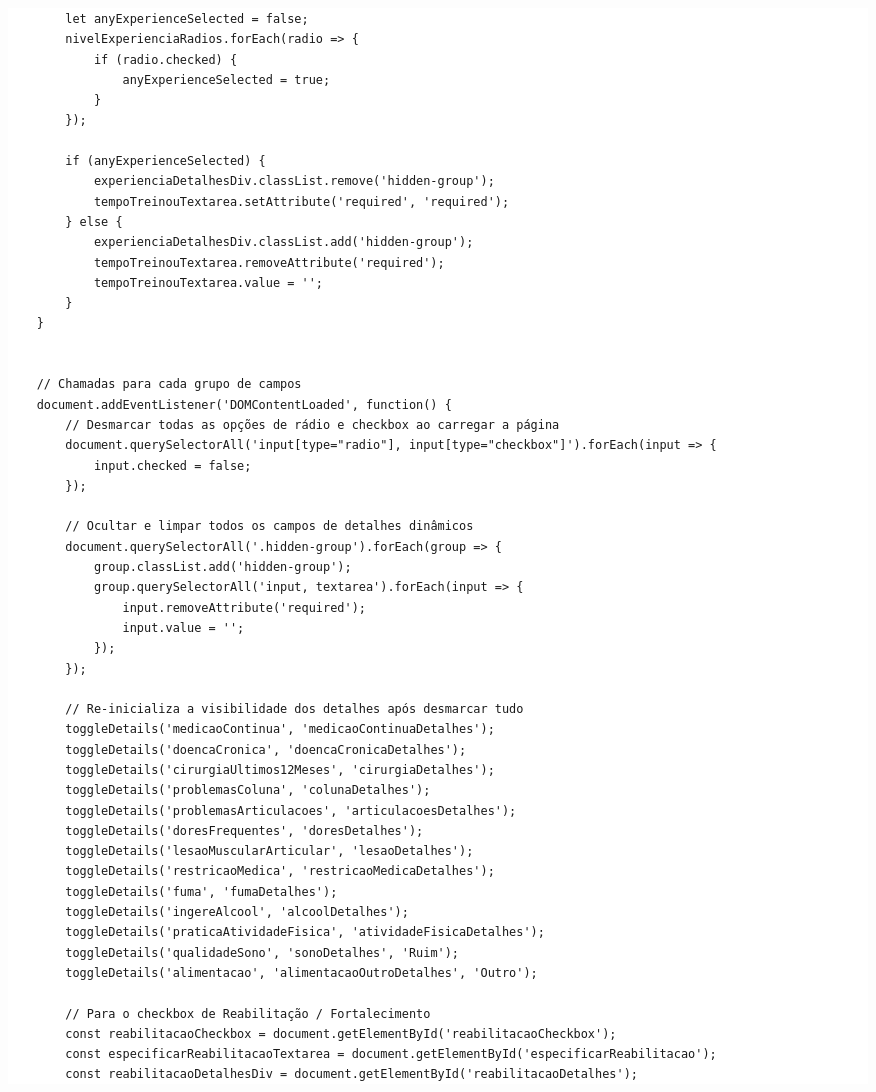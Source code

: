             let anyExperienceSelected = false;
            nivelExperienciaRadios.forEach(radio => {
                if (radio.checked) {
                    anyExperienceSelected = true;
                }
            });

            if (anyExperienceSelected) {
                experienciaDetalhesDiv.classList.remove('hidden-group');
                tempoTreinouTextarea.setAttribute('required', 'required');
            } else {
                experienciaDetalhesDiv.classList.add('hidden-group');
                tempoTreinouTextarea.removeAttribute('required');
                tempoTreinouTextarea.value = '';
            }
        }


        // Chamadas para cada grupo de campos
        document.addEventListener('DOMContentLoaded', function() {
            // Desmarcar todas as opções de rádio e checkbox ao carregar a página
            document.querySelectorAll('input[type="radio"], input[type="checkbox"]').forEach(input => {
                input.checked = false;
            });

            // Ocultar e limpar todos os campos de detalhes dinâmicos
            document.querySelectorAll('.hidden-group').forEach(group => {
                group.classList.add('hidden-group');
                group.querySelectorAll('input, textarea').forEach(input => {
                    input.removeAttribute('required');
                    input.value = '';
                });
            });

            // Re-inicializa a visibilidade dos detalhes após desmarcar tudo
            toggleDetails('medicaoContinua', 'medicaoContinuaDetalhes');
            toggleDetails('doencaCronica', 'doencaCronicaDetalhes');
            toggleDetails('cirurgiaUltimos12Meses', 'cirurgiaDetalhes');
            toggleDetails('problemasColuna', 'colunaDetalhes');
            toggleDetails('problemasArticulacoes', 'articulacoesDetalhes');
            toggleDetails('doresFrequentes', 'doresDetalhes');
            toggleDetails('lesaoMuscularArticular', 'lesaoDetalhes');
            toggleDetails('restricaoMedica', 'restricaoMedicaDetalhes');
            toggleDetails('fuma', 'fumaDetalhes');
            toggleDetails('ingereAlcool', 'alcoolDetalhes');
            toggleDetails('praticaAtividadeFisica', 'atividadeFisicaDetalhes');
            toggleDetails('qualidadeSono', 'sonoDetalhes', 'Ruim');
            toggleDetails('alimentacao', 'alimentacaoOutroDetalhes', 'Outro');
            
            // Para o checkbox de Reabilitação / Fortalecimento
            const reabilitacaoCheckbox = document.getElementById('reabilitacaoCheckbox');
            const especificarReabilitacaoTextarea = document.getElementById('especificarReabilitacao');
            const reabilitacaoDetalhesDiv = document.getElementById('reabilitacaoDetalhes');

